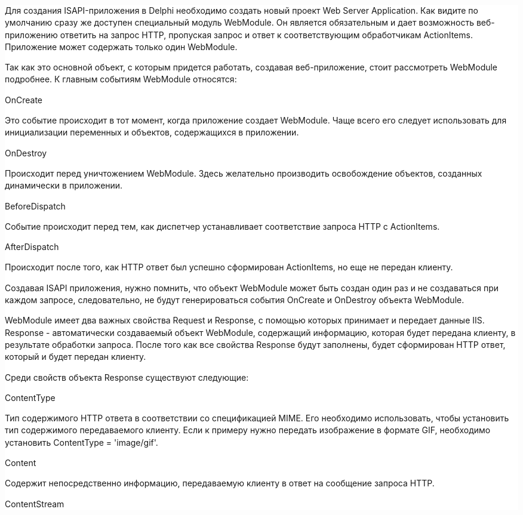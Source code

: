Для создания ISAPI-приложения в Delphi необходимо создать новый проект
Web Server Application. Как видите по умолчанию сразу же доступен
специальный модуль WebModule. Он является обязательным и дает
возможность веб-приложению ответить на запрос HTTP, пропуская запрос и
ответ к соответствующим обработчикам ActionItems. Приложение может
содержать только один WebModule.

Так как это основной объект, с которым придется работать, создавая
веб-приложение, стоит рассмотреть WebModule подробнее. К главным
событиям WebModule относятся:

OnCreate

Это событие происходит в тот момент, когда приложение создает WebModule.
Чаще всего его следует использовать для инициализации переменных и
объектов, содержащихся в приложении.

OnDestroy

Происходит перед уничтожением WebModule. Здесь желательно производить
освобождение объектов, созданных динамически в приложении.

BeforeDispatch

Событие происходит перед тем, как диспетчер устанавливает соответствие
запроса HTTP с ActionItems.

AfterDispatch

Происходит после того, как HTTP ответ был успешно сформирован
ActionItems, но еще не передан клиенту.

Создавая ISAPI приложения, нужно помнить, что объект WebModule может
быть создан один раз и не создаваться при каждом запросе, следовательно,
не будут генерироваться события OnCreate и OnDestroy объекта WebModule.

WebModule имеет два важных свойства Request и Response, с помощью
которых принимает и передает данные IIS. Response - автоматически
создаваемый объект WebModule, содержащий информацию, которая будет
передана клиенту, в результате обработки запроса. После того как все
свойства Response будут заполнены, будет сформирован HTTP ответ, который
и будет передан клиенту.

Среди свойств объекта Response существуют следующие:

ContentType

Тип содержимого HTTP ответа в соответствии со спецификацией MIME. Его
необходимо использовать, чтобы установить тип содержимого передаваемого
клиенту. Если к примеру нужно передать изображение в формате GIF,
необходимо установить ContentType = \'image/gif\'.

Content

Содержит непосредственно информацию, передаваемую клиенту в ответ на
сообщение запроса HTTP.

ContentStream
